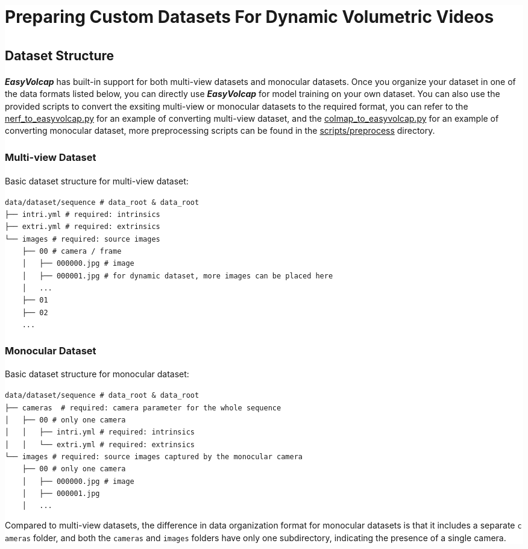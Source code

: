 # Preparing Custom Datasets For Dynamic Volumetric Videos

## Dataset Structure

***EasyVolcap*** has built-in support for both multi-view datasets and monocular datasets. Once you organize your dataset in one of the data formats listed below, you can directly use ***EasyVolcap*** for model training on your own dataset. You can also use the provided scripts to convert the exsiting multi-view or monocular datasets to the required format, you can refer to the [nerf_to_easyvolcap.py](../../scripts/nerf/nerf_to_easyvolcap.py) for an example of converting multi-view dataset, and the [colmap_to_easyvolcap.py](../../scripts/colmap/colmap_to_easyvolcap.py) for an example of converting monocular dataset, more preprocessing scripts can be found in the [scripts/preprocess](../../scripts/preprocess) directory.

### Multi-view Dataset

Basic dataset structure for multi-view dataset:

```shell
data/dataset/sequence # data_root & data_root
├── intri.yml # required: intrinsics
├── extri.yml # required: extrinsics
└── images # required: source images
    ├── 00 # camera / frame
    │   ├── 000000.jpg # image
    │   ├── 000001.jpg # for dynamic dataset, more images can be placed here
    │   ...
    ├── 01
    ├── 02
    ...
```

### Monocular Dataset

Basic dataset structure for monocular dataset:

```shell
data/dataset/sequence # data_root & data_root
├── cameras  # required: camera parameter for the whole sequence
│   ├── 00 # only one camera
│   │   ├── intri.yml # required: intrinsics
│   │   └── extri.yml # required: extrinsics
└── images # required: source images captured by the monocular camera
    ├── 00 # only one camera
    │   ├── 000000.jpg # image
    │   ├── 000001.jpg
    │   ...
```

Compared to multi-view datasets, the difference in data organization format for monocular datasets is that it includes a separate `cameras` folder, and both the `cameras` and `images` folders have only one subdirectory, indicating the presence of a single camera.
